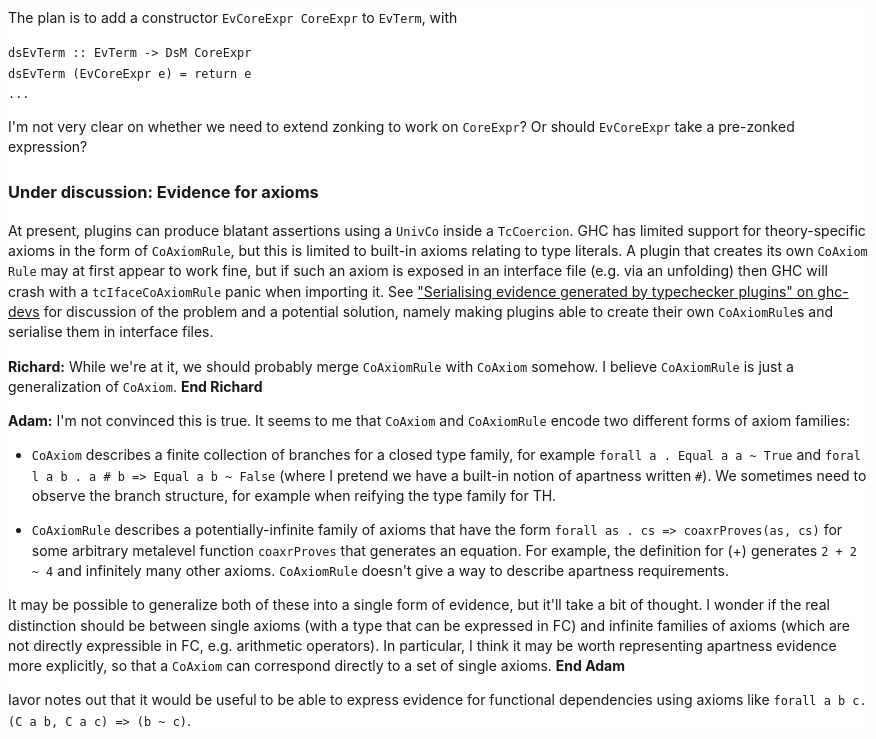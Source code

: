 

The plan is to add a constructor `EvCoreExpr CoreExpr` to `EvTerm`, with


```wiki
dsEvTerm :: EvTerm -> DsM CoreExpr
dsEvTerm (EvCoreExpr e) = return e
...
```


I'm not very clear on whether we need to extend zonking to work on `CoreExpr`? Or should `EvCoreExpr` take a pre-zonked expression?


### Under discussion: Evidence for axioms



At present, plugins can produce blatant assertions using a `UnivCo` inside a `TcCoercion`. GHC has limited support for theory-specific axioms in the form of `CoAxiomRule`, but this is limited to built-in axioms relating to type literals. A plugin that creates its own `CoAxiomRule` may at first appear to work fine, but if such an axiom is exposed in an interface file (e.g. via an unfolding) then GHC will crash with a `tcIfaceCoAxiomRule` panic when importing it. See [
"Serialising evidence generated by typechecker plugins" on ghc-devs](https://mail.haskell.org/pipermail/ghc-devs/2014-December/007626.html) for discussion of the problem and a potential solution, namely making plugins able to create their own `CoAxiomRule`s and serialise them in interface files. 



**Richard:** While we're at it, we should probably merge `CoAxiomRule` with `CoAxiom` somehow. I believe `CoAxiomRule` is just a generalization of `CoAxiom`. **End Richard**



**Adam:** I'm not convinced this is true. It seems to me that `CoAxiom` and `CoAxiomRule` encode two different forms of axiom families:


- `CoAxiom` describes a finite collection of branches for a closed type family, for example `forall a . Equal a a ~ True` and `forall a b . a # b => Equal a b ~ False` (where I pretend we have a built-in notion of apartness written `#`). We sometimes need to observe the branch structure, for example when reifying the type family for TH.

- `CoAxiomRule` describes a potentially-infinite family of axioms that have the form `forall as . cs => coaxrProves(as, cs)` for some arbitrary metalevel function `coaxrProves` that generates an equation. For example, the definition for (+) generates `2 + 2 ~ 4` and infinitely many other axioms. `CoAxiomRule` doesn't give a way to describe apartness requirements.


It may be possible to generalize both of these into a single form of evidence, but it'll take a bit of thought. I wonder if the real distinction should be between single axioms (with a type that can be expressed in FC) and infinite families of axioms (which are not directly expressible in FC, e.g. arithmetic operators). In particular, I think it may be worth representing apartness evidence more explicitly, so that a `CoAxiom` can correspond directly to a set of single axioms. **End Adam**



Iavor notes out that it would be useful to be able to express evidence for functional dependencies using axioms like `forall a b c. (C a b, C a c) => (b ~ c)`.
